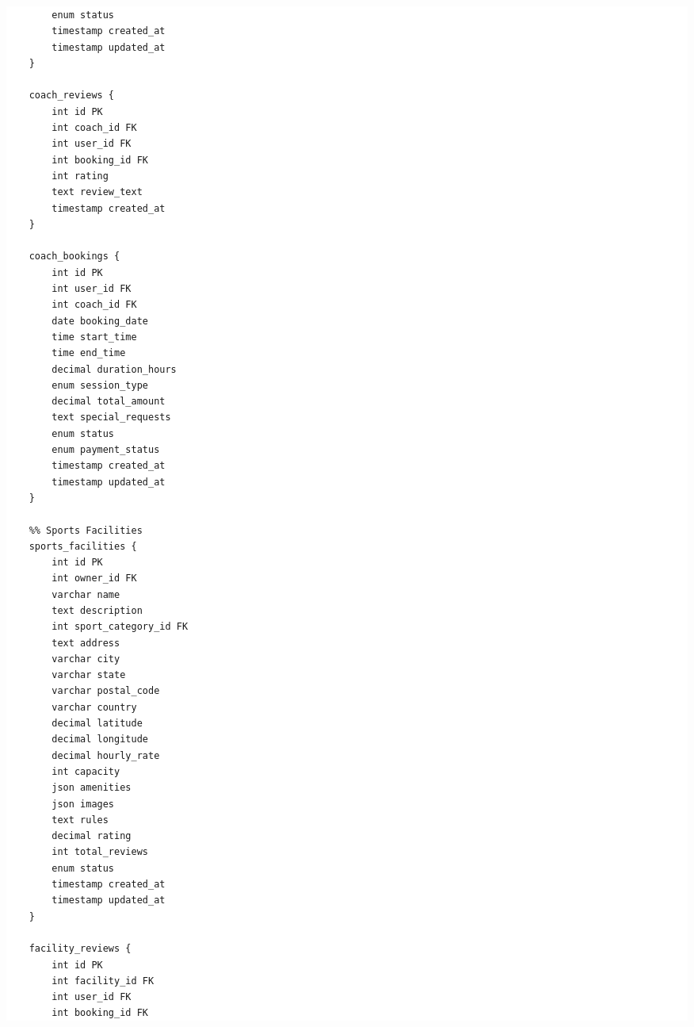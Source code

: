 ```mermaid
        enum status
        timestamp created_at
        timestamp updated_at
    }

    coach_reviews {
        int id PK
        int coach_id FK
        int user_id FK
        int booking_id FK
        int rating
        text review_text
        timestamp created_at
    }

    coach_bookings {
        int id PK
        int user_id FK
        int coach_id FK
        date booking_date
        time start_time
        time end_time
        decimal duration_hours
        enum session_type
        decimal total_amount
        text special_requests
        enum status
        enum payment_status
        timestamp created_at
        timestamp updated_at
    }

    %% Sports Facilities
    sports_facilities {
        int id PK
        int owner_id FK
        varchar name
        text description
        int sport_category_id FK
        text address
        varchar city
        varchar state
        varchar postal_code
        varchar country
        decimal latitude
        decimal longitude
        decimal hourly_rate
        int capacity
        json amenities
        json images
        text rules
        decimal rating
        int total_reviews
        enum status
        timestamp created_at
        timestamp updated_at
    }

    facility_reviews {
        int id PK
        int facility_id FK
        int user_id FK
        int booking_id FK
```